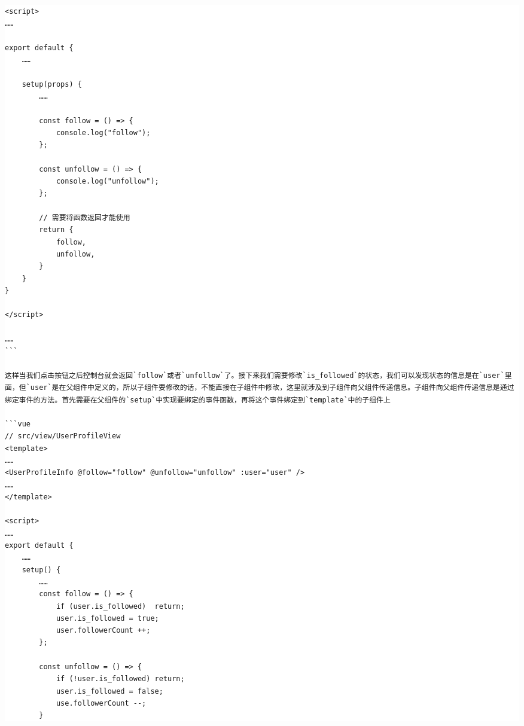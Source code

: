     <script>
    ……
    
    export default {
        ……
        
        setup(props) {
            ……
            
            const follow = () => {
                console.log("follow");
            };
            
            const unfollow = () => {
                console.log("unfollow");
            };
            
            // 需要将函数返回才能使用
            return {
                follow,
                unfollow,
            }
        }
    }
        
    </script>
    
    ……
    ```

    这样当我们点击按钮之后控制台就会返回`follow`或者`unfollow`了。接下来我们需要修改`is_followed`的状态，我们可以发现状态的信息是在`user`里面，但`user`是在父组件中定义的，所以子组件要修改的话，不能直接在子组件中修改，这里就涉及到子组件向父组件传递信息。子组件向父组件传递信息是通过绑定事件的方法。首先需要在父组件的`setup`中实现要绑定的事件函数，再将这个事件绑定到`template`中的子组件上

    ```vue
    // src/view/UserProfileView
    <template>
    ……
    <UserProfileInfo @follow="follow" @unfollow="unfollow" :user="user" />
    ……
    </template>
    
    <script>
    ……
    export default {
        ……
        setup() {
            ……
            const follow = () => {
                if (user.is_followed)  return;
                user.is_followed = true;
                user.followerCount ++;
            };
            
            const unfollow = () => {
                if (!user.is_followed) return;
                user.is_followed = false;
                use.followerCount --;
            }
            